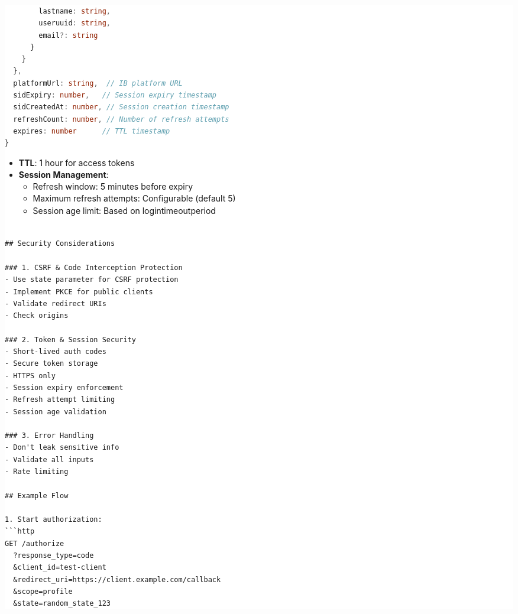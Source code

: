   ```typescript
          lastname: string,
          useruuid: string,
          email?: string
        }
      }
    },
    platformUrl: string,  // IB platform URL
    sidExpiry: number,   // Session expiry timestamp
    sidCreatedAt: number, // Session creation timestamp
    refreshCount: number, // Number of refresh attempts
    expires: number      // TTL timestamp
  }
  ```
- **TTL**: 1 hour for access tokens
- **Session Management**:
  - Refresh window: 5 minutes before expiry
  - Maximum refresh attempts: Configurable (default 5)
  - Session age limit: Based on logintimeoutperiod
```

## Security Considerations

### 1. CSRF & Code Interception Protection
- Use state parameter for CSRF protection
- Implement PKCE for public clients
- Validate redirect URIs
- Check origins

### 2. Token & Session Security
- Short-lived auth codes
- Secure token storage
- HTTPS only
- Session expiry enforcement
- Refresh attempt limiting
- Session age validation

### 3. Error Handling
- Don't leak sensitive info
- Validate all inputs
- Rate limiting

## Example Flow

1. Start authorization:
```http
GET /authorize
  ?response_type=code
  &client_id=test-client
  &redirect_uri=https://client.example.com/callback
  &scope=profile
  &state=random_state_123
```
